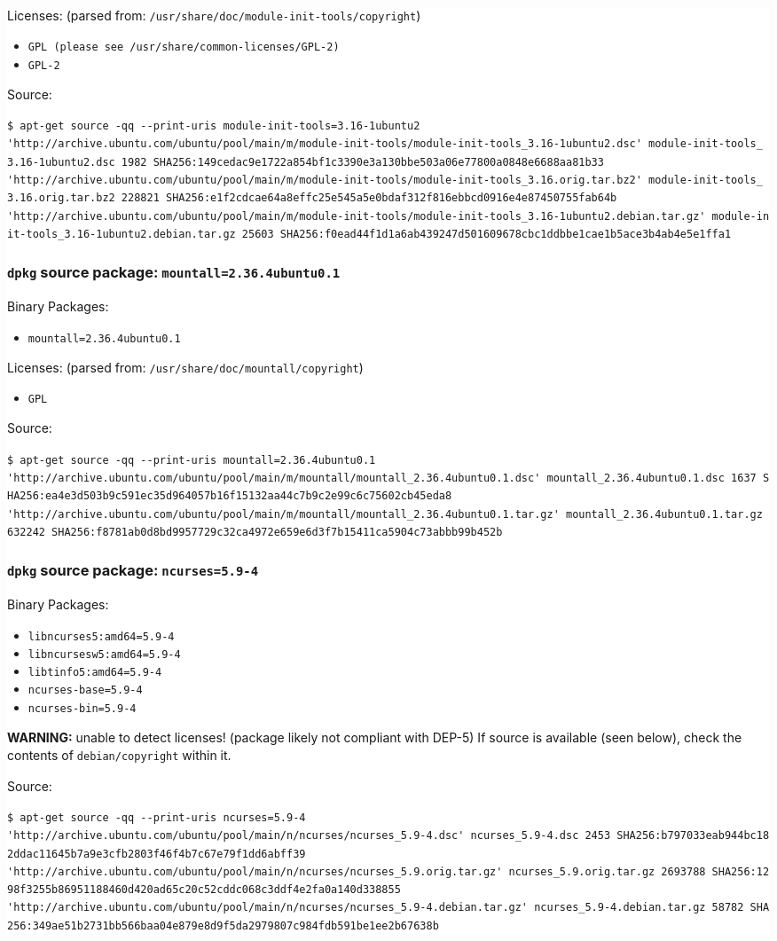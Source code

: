 Licenses: (parsed from: `/usr/share/doc/module-init-tools/copyright`)

- `GPL (please see /usr/share/common-licenses/GPL-2)`
- `GPL-2`

Source:

```console
$ apt-get source -qq --print-uris module-init-tools=3.16-1ubuntu2
'http://archive.ubuntu.com/ubuntu/pool/main/m/module-init-tools/module-init-tools_3.16-1ubuntu2.dsc' module-init-tools_3.16-1ubuntu2.dsc 1982 SHA256:149cedac9e1722a854bf1c3390e3a130bbe503a06e77800a0848e6688aa81b33
'http://archive.ubuntu.com/ubuntu/pool/main/m/module-init-tools/module-init-tools_3.16.orig.tar.bz2' module-init-tools_3.16.orig.tar.bz2 228821 SHA256:e1f2cdcae64a8effc25e545a5e0bdaf312f816ebbcd0916e4e87450755fab64b
'http://archive.ubuntu.com/ubuntu/pool/main/m/module-init-tools/module-init-tools_3.16-1ubuntu2.debian.tar.gz' module-init-tools_3.16-1ubuntu2.debian.tar.gz 25603 SHA256:f0ead44f1d1a6ab439247d501609678cbc1ddbbe1cae1b5ace3b4ab4e5e1ffa1
```

### `dpkg` source package: `mountall=2.36.4ubuntu0.1`

Binary Packages:

- `mountall=2.36.4ubuntu0.1`

Licenses: (parsed from: `/usr/share/doc/mountall/copyright`)

- `GPL`

Source:

```console
$ apt-get source -qq --print-uris mountall=2.36.4ubuntu0.1
'http://archive.ubuntu.com/ubuntu/pool/main/m/mountall/mountall_2.36.4ubuntu0.1.dsc' mountall_2.36.4ubuntu0.1.dsc 1637 SHA256:ea4e3d503b9c591ec35d964057b16f15132aa44c7b9c2e99c6c75602cb45eda8
'http://archive.ubuntu.com/ubuntu/pool/main/m/mountall/mountall_2.36.4ubuntu0.1.tar.gz' mountall_2.36.4ubuntu0.1.tar.gz 632242 SHA256:f8781ab0d8bd9957729c32ca4972e659e6d3f7b15411ca5904c73abbb99b452b
```

### `dpkg` source package: `ncurses=5.9-4`

Binary Packages:

- `libncurses5:amd64=5.9-4`
- `libncursesw5:amd64=5.9-4`
- `libtinfo5:amd64=5.9-4`
- `ncurses-base=5.9-4`
- `ncurses-bin=5.9-4`

**WARNING:** unable to detect licenses! (package likely not compliant with DEP-5)
  If source is available (seen below), check the contents of `debian/copyright` within it.


Source:

```console
$ apt-get source -qq --print-uris ncurses=5.9-4
'http://archive.ubuntu.com/ubuntu/pool/main/n/ncurses/ncurses_5.9-4.dsc' ncurses_5.9-4.dsc 2453 SHA256:b797033eab944bc182ddac11645b7a9e3cfb2803f46f4b7c67e79f1dd6abff39
'http://archive.ubuntu.com/ubuntu/pool/main/n/ncurses/ncurses_5.9.orig.tar.gz' ncurses_5.9.orig.tar.gz 2693788 SHA256:1298f3255b86951188460d420ad65c20c52cddc068c3ddf4e2fa0a140d338855
'http://archive.ubuntu.com/ubuntu/pool/main/n/ncurses/ncurses_5.9-4.debian.tar.gz' ncurses_5.9-4.debian.tar.gz 58782 SHA256:349ae51b2731bb566baa04e879e8d9f5da2979807c984fdb591be1ee2b67638b
```
